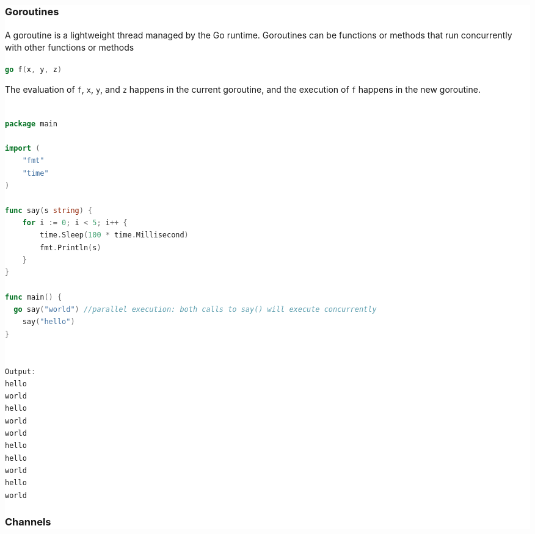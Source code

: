 
### Goroutines

A goroutine is a lightweight thread managed by the Go runtime. Goroutines can be functions or methods that run concurrently with other functions or methods

```go
go f(x, y, z)
```



The evaluation of `f`, `x`, `y`, and `z` happens in the current goroutine, and the execution of `f` happens in the new goroutine.



```go

package main

import (
	"fmt"
	"time"
)

func say(s string) {
	for i := 0; i < 5; i++ {
		time.Sleep(100 * time.Millisecond)
		fmt.Println(s)
	}
}

func main() {
  go say("world") //parallel execution: both calls to say() will execute concurrently
	say("hello")
}


Output:
hello
world
hello
world
world
hello
hello
world
hello
world

```



### Channels
